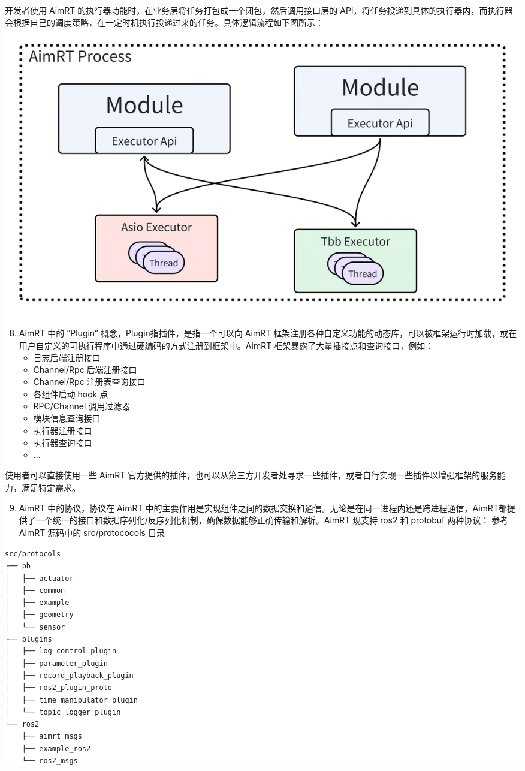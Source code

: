 开发者使用 AimRT 的执行器功能时，在业务层将任务打包成一个闭包，然后调用接口层的 API，将任务投递到具体的执行器内，而执行器会根据自己的调度策略，在一定时机执行投递过来的任务。具体逻辑流程如下图所示：
![depfile](doc/aimrt/pic_5.png)

8. AimRT 中的 “Plugin” 概念，Plugin指插件，是指一个可以向 AimRT 框架注册各种自定义功能的动态库，可以被框架运行时加载，或在用户自定义的可执行程序中通过硬编码的方式注册到框架中。AimRT 框架暴露了大量插接点和查询接口，例如：
     - 日志后端注册接口  
     - Channel/Rpc 后端注册接口
     - Channel/Rpc 注册表查询接口
     - 各组件启动 hook 点
     - RPC/Channel 调用过滤器
     - 模块信息查询接口
     - 执行器注册接口
     - 执行器查询接口
     - …

使用者可以直接使用一些 AimRT 官方提供的插件，也可以从第三方开发者处寻求一些插件，或者自行实现一些插件以增强框架的服务能力，满足特定需求。

9. AimRT 中的协议，协议在 AimRT 中的主要作用是实现组件之间的数据交换和通信。无论是在同一进程内还是跨进程通信，AimRT都提供了一个统一的接口和数据序列化/反序列化机制，确保数据能够正确传输和解析。AimRT 现支持 ros2 和 protobuf 两种协议：
参考 AimRT 源码中的 src/protococols 目录
```bash
src/protocols
├── pb
│   ├── actuator
│   ├── common
│   ├── example
│   ├── geometry
│   └── sensor
├── plugins
│   ├── log_control_plugin
│   ├── parameter_plugin
│   ├── record_playback_plugin
│   ├── ros2_plugin_proto
│   ├── time_manipulator_plugin
│   └── topic_logger_plugin
└── ros2
    ├── aimrt_msgs
    ├── example_ros2
    └── ros2_msgs
```